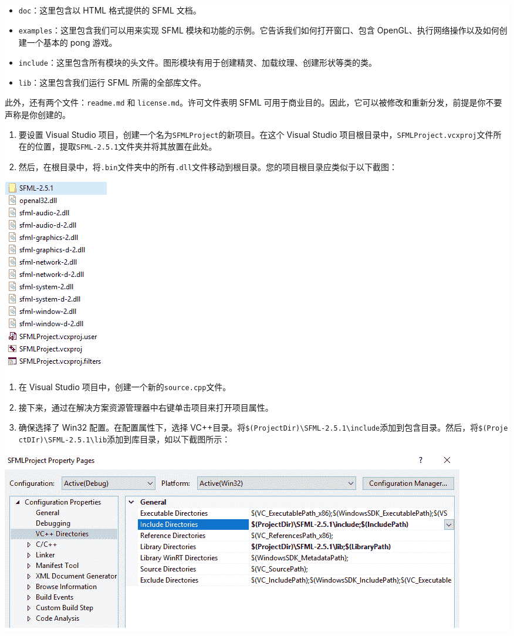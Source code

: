+   `doc`：这里包含以 HTML 格式提供的 SFML 文档。

+   `examples`：这里包含我们可以用来实现 SFML 模块和功能的示例。它告诉我们如何打开窗口、包含 OpenGL、执行网络操作以及如何创建一个基本的 pong 游戏。

+   `include`：这里包含所有模块的头文件。图形模块有用于创建精灵、加载纹理、创建形状等类的类。

+   `lib`：这里包含我们运行 SFML 所需的全部库文件。

此外，还有两个文件：`readme.md` 和 `license.md`。许可文件表明 SFML 可用于商业目的。因此，它可以被修改和重新分发，前提是你不要声称是你创建的。

1.  要设置 Visual Studio 项目，创建一个名为`SFMLProject`的新项目。在这个 Visual Studio 项目根目录中，`SFMLProject.vcxproj`文件所在的位置，提取`SFML-2.5.1`文件夹并将其放置在此处。

1.  然后，在根目录中，将`.bin`文件夹中的所有`.dll`文件移动到根目录。您的项目根目录应类似于以下截图：

![图片](img/9e2adfcc-5ba7-4ff8-9644-2bc7d108f23e.png)

1.  在 Visual Studio 项目中，创建一个新的`source.cpp`文件。

1.  接下来，通过在解决方案资源管理器中右键单击项目来打开项目属性。

1.  确保选择了 Win32 配置。在配置属性下，选择 VC++目录。将`$(ProjectDir)\SFML-2.5.1\include`添加到包含目录。然后，将`$(ProjectDIr)\SFML-2.5.1\lib`添加到库目录，如以下截图所示：

![图片](img/80696d8b-ade1-4424-b7af-97c629910851.png)
